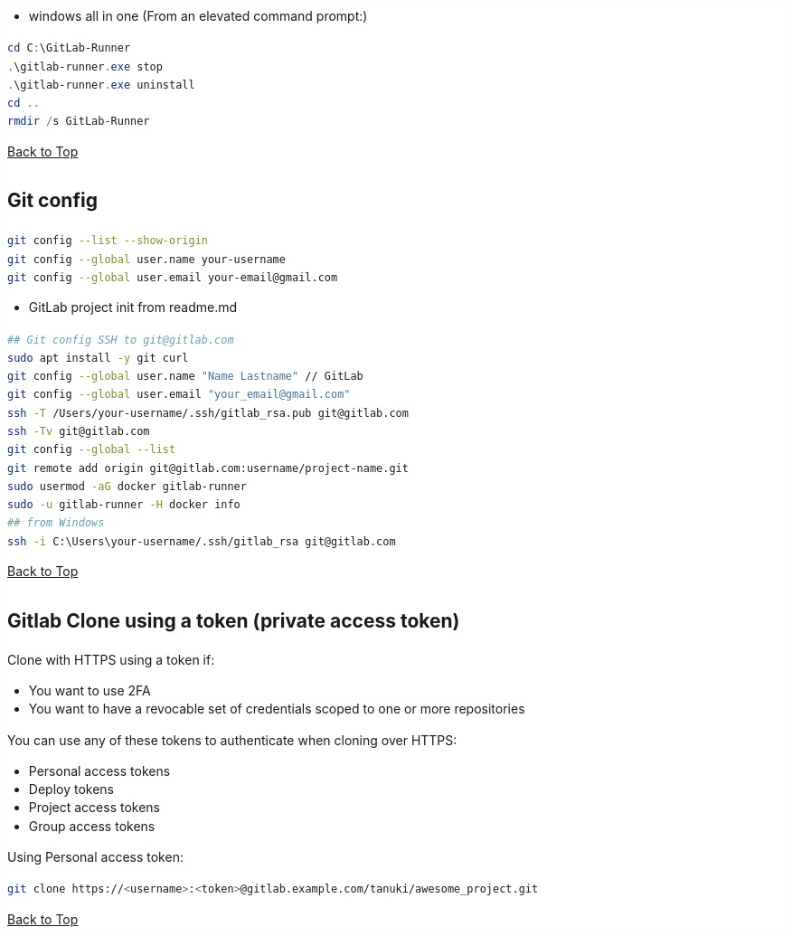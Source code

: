 - windows all in one (From an elevated command prompt:)

```powershell
cd C:\GitLab-Runner
.\gitlab-runner.exe stop
.\gitlab-runner.exe uninstall
cd ..
rmdir /s GitLab-Runner
```

[Back to Top](#links)

## Git config

```bash
git config --list --show-origin
git config --global user.name your-username
git config --global user.email your-email@gmail.com
```

- GitLab project init from readme.md

```bash
## Git config SSH to git@gitlab.com
sudo apt install -y git curl
git config --global user.name "Name Lastname" // GitLab
git config --global user.email "your_email@gmail.com"
ssh -T /Users/your-username/.ssh/gitlab_rsa.pub git@gitlab.com
ssh -Tv git@gitlab.com
git config --global --list
git remote add origin git@gitlab.com:username/project-name.git
sudo usermod -aG docker gitlab-runner
sudo -u gitlab-runner -H docker info
## from Windows
ssh -i C:\Users\your-username/.ssh/gitlab_rsa git@gitlab.com
```

[Back to Top](#links)

## Gitlab Clone using a token (private access token)

Clone with HTTPS using a token if:

- You want to use 2FA
- You want to have a revocable set of credentials scoped to one or more repositories

You can use any of these tokens to authenticate when cloning over HTTPS:

- Personal access tokens
- Deploy tokens
- Project access tokens
- Group access tokens

Using Personal access token:

```bash
git clone https://<username>:<token>@gitlab.example.com/tanuki/awesome_project.git
```

[Back to Top](#links)
